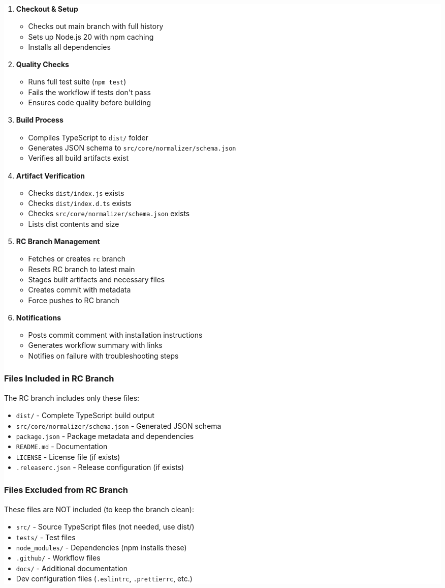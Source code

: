 1. **Checkout & Setup**
   - Checks out main branch with full history
   - Sets up Node.js 20 with npm caching
   - Installs all dependencies

2. **Quality Checks**
   - Runs full test suite (`npm test`)
   - Fails the workflow if tests don't pass
   - Ensures code quality before building

3. **Build Process**
   - Compiles TypeScript to `dist/` folder
   - Generates JSON schema to `src/core/normalizer/schema.json`
   - Verifies all build artifacts exist

4. **Artifact Verification**
   - Checks `dist/index.js` exists
   - Checks `dist/index.d.ts` exists
   - Checks `src/core/normalizer/schema.json` exists
   - Lists dist contents and size

5. **RC Branch Management**
   - Fetches or creates `rc` branch
   - Resets RC branch to latest main
   - Stages built artifacts and necessary files
   - Creates commit with metadata
   - Force pushes to RC branch

6. **Notifications**
   - Posts commit comment with installation instructions
   - Generates workflow summary with links
   - Notifies on failure with troubleshooting steps

### Files Included in RC Branch

The RC branch includes only these files:

- `dist/` - Complete TypeScript build output
- `src/core/normalizer/schema.json` - Generated JSON schema
- `package.json` - Package metadata and dependencies
- `README.md` - Documentation
- `LICENSE` - License file (if exists)
- `.releaserc.json` - Release configuration (if exists)

### Files Excluded from RC Branch

These files are NOT included (to keep the branch clean):

- `src/` - Source TypeScript files (not needed, use dist/)
- `tests/` - Test files
- `node_modules/` - Dependencies (npm installs these)
- `.github/` - Workflow files
- `docs/` - Additional documentation
- Dev configuration files (`.eslintrc`, `.prettierrc`, etc.)
